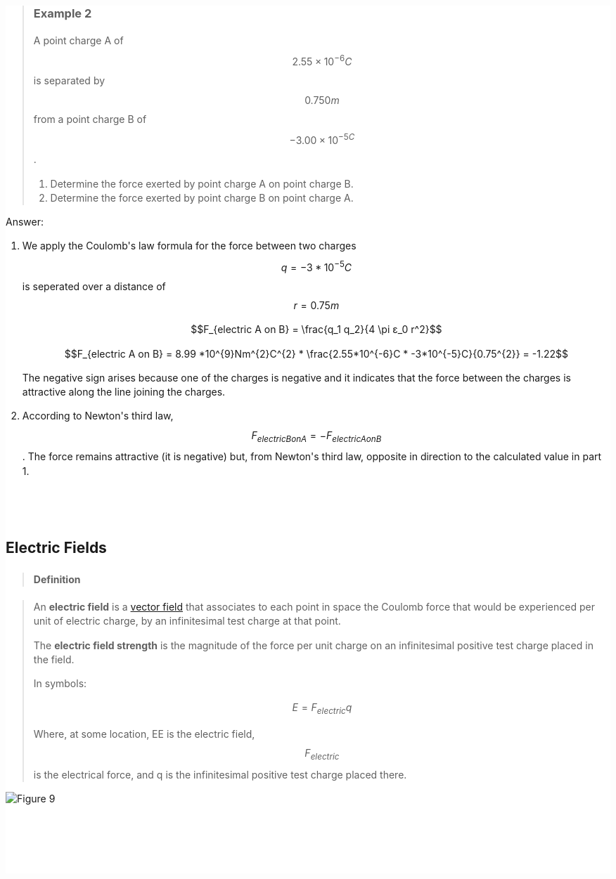 


>### Example 2
>
>A point charge A of $$2.55×10^{−6}C$$ is separated by $$0.750m$$ from a point charge B of $$−3.00×10^{−5C}$$.
>
>1.  Determine the force exerted by point charge A on point charge B.
>2.  Determine the force exerted by point charge B on point charge A.
>

Answer:
1. We apply the Coulomb's law formula for the force between two charges $$q = -3 * 10^{-5} C$$ is seperated over a distance of $$r = 0.75m$$

	$$F_{electric A on B} = \frac{q_1  q_2}{4  \pi ε_0  r^2}$$

	$$F_{electric A on B} = 8.99 *10^{9}Nm^{2}C^{2} * \frac{2.55*10^{-6}C * -3*10^{-5}C}{0.75^{2}} = -1.22$$ 
	
	The negative sign arises because one of the charges is negative and it indicates that the force between the charges is attractive along the line joining the charges.  

2. According to Newton's third law,  $$F_{electric B on A}=−F_{electric A on B}$$. The force remains attractive (it is negative) but, from Newton's third law, opposite in direction to the calculated value in part 1.

<br/><br/>


## Electric Fields

>#### Definition

>An **electric field** is a [vector field](https://app.kognity.com/study/app/physics-hl-2016/measurement-uncertainties/vectors-scalars/defining-scalars-vectors) that associates to each point in space the Coulomb force that would be experienced per unit of electric charge, by an infinitesimal test charge at that point.
>
>The **electric field strength** is the magnitude of the force per unit charge on an infinitesimal positive test charge placed in the field.
>
>In symbols:
>
> $$E=F_{electric} q$$
>
>Where, at some location, EE is the electric field, $$F_{electric}$$ is the electrical force, and q is the infinitesimal positive test charge placed there.




![Figure 9](https://kognity-prod.imgix.net/media/edusys_2/content_uploads/5.1.1.4-Electric-field-values-at-some-locations-near-a-negative-charge.a9663157c578b6673f3e.png?w=900&auto=compress)



<br/><br/><br/><br/>
